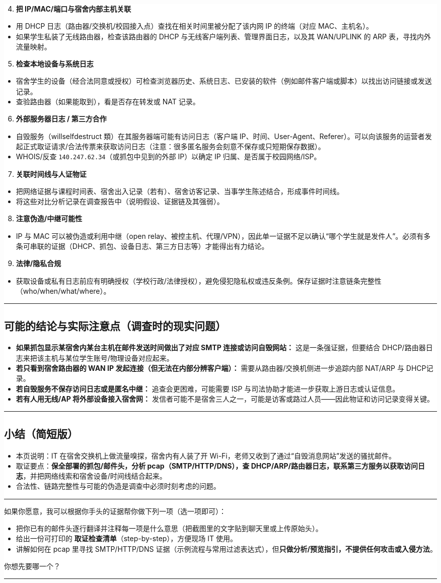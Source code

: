 4. **把 IP/MAC/端口与宿舍内部主机关联**

* 用 DHCP 日志（路由器/交换机/校园接入点）查找在相关时间里被分配了该内网 IP 的终端（对应 MAC、主机名）。
* 如果学生私装了无线路由器，检查该路由器的 DHCP 与无线客户端列表、管理界面日志，以及其 WAN/UPLINK 的 ARP 表，寻找内外流量映射。

5. **检查本地设备与系统日志**

* 宿舍学生的设备（经合法同意或授权）可检查浏览器历史、系统日志、已安装的软件（例如邮件客户端或脚本）以找出访问链接或发送记录。
* 查验路由器（如果能取到），看是否存在转发或 NAT 记录。

6. **外部服务器日志 / 第三方合作**

* 自毁服务（willselfdestruct 類）在其服务器端可能有访问日志（客户端 IP、时间、User-Agent、Referer）。可以向该服务的运营者发起正式取证请求/合法传票来获取访问日志（注意：很多匿名服务会刻意不保存或只短期保存数据）。
* WHOIS/反查 `140.247.62.34`（或抓包中见到的外部 IP）以确定 IP 归属、是否属于校园网络/ISP。

7. **关联时间线与人证物证**

* 把网络证据与课程时间表、宿舍出入记录（若有）、宿舍访客记录、当事学生陈述结合，形成事件时间线。
* 将这些对比分析记录在调查报告中（说明假设、证据链及其强弱）。

8. **注意伪造/中继可能性**

* IP 与 MAC 可以被伪造或利用中继（open relay、被控主机、代理/VPN），因此单一证据不足以确认“哪个学生就是发件人”。必须有多条可串联的证据（DHCP、抓包、设备日志、第三方日志等）才能得出有力结论。

9. **法律/隐私合规**

* 获取设备或私有日志前应有明确授权（学校行政/法律授权），避免侵犯隐私权或违反条例。保存证据时注意链条完整性（who/when/what/where）。

---

## 可能的结论与实际注意点（调查时的现实问题）

* **如果抓包显示某宿舍内某台主机在邮件发送时间做出了对应 SMTP 连接或访问自毁网站：** 这是一条强证据，但要结合 DHCP/路由器日志来把该主机与某位学生账号/物理设备对应起来。
* **若只看到宿舍路由器的 WAN IP 发起连接（但无法在内部分辨客户端）：** 需要从路由器/交换机侧进一步追踪内部 NAT/ARP 与 DHCP记录。
* **若自毁服务不保存访问日志或是匿名中继：** 追查会更困难，可能需要 ISP 与司法协助才能进一步获取上游日志或认证信息。
* **若有人用无线/AP 将外部设备接入宿舍网：** 发信者可能不是宿舍三人之一，可能是访客或路过人员——因此物证和访问记录变得关键。

---

## 小结（简短版）

* 本页说明：IT 在宿舍交换机上做流量嗅探，宿舍内有人装了开 Wi-Fi，老师又收到了通过“自毁消息网站”发送的骚扰邮件。
* 取证要点：**保全部署的抓包/邮件头，分析 pcap（SMTP/HTTP/DNS），查 DHCP/ARP/路由器日志，联系第三方服务以获取访问日志**，并把网络线索和宿舍设备/时间线结合起来。
* 合法性、链路完整性与可能的伪造是调查中必须时刻考虑的问题。

---

如果你愿意，我可以根据你手头的证据帮你做下列一项（选一项即可）：

* 把你已有的邮件头逐行翻译并注释每一项是什么意思（把截图里的文字贴到聊天里或上传原始头）。
* 给出一份可打印的 **取证检查清单**（step-by-step），方便现场 IT 使用。
* 讲解如何在 pcap 里寻找 SMTP/HTTP/DNS 证据（示例流程与常用过滤表达式），但**只做分析/预览指引，不提供任何攻击或入侵方法**。

你想先要哪一个？


---
